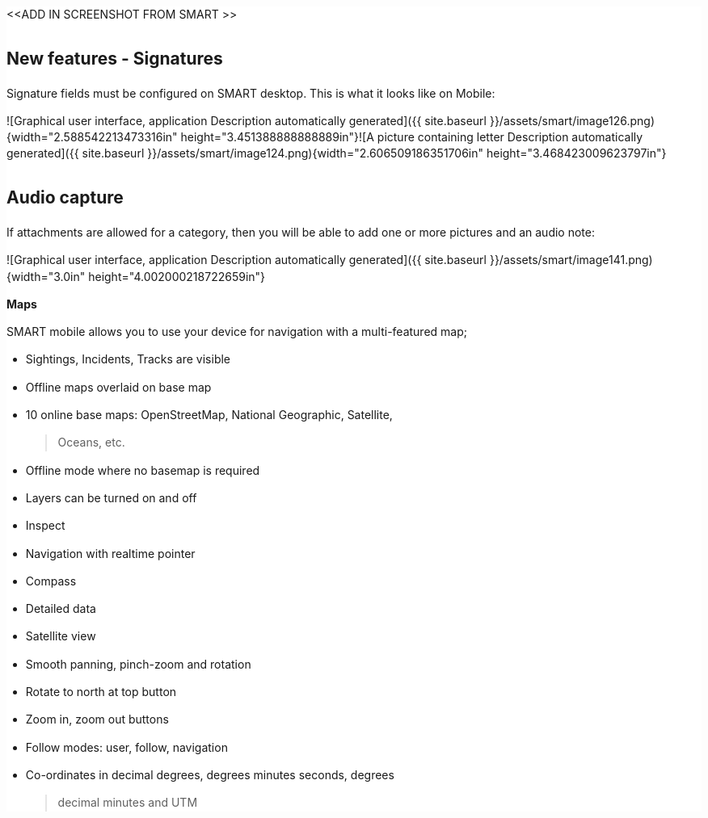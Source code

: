 \<\<ADD IN SCREENSHOT FROM SMART \>\>

## New features - Signatures

Signature fields must be configured on SMART desktop. This is what it
looks like on Mobile:

![Graphical user interface, application Description automatically
generated]({{ site.baseurl }}/assets/smart/image126.png){width="2.588542213473316in"
height="3.451388888888889in"}![A picture containing letter Description
automatically
generated]({{ site.baseurl }}/assets/smart/image124.png){width="2.606509186351706in"
height="3.468423009623797in"}

## Audio capture

If attachments are allowed for a category, then you will be able to add
one or more pictures and an audio note:

![Graphical user interface, application Description automatically
generated]({{ site.baseurl }}/assets/smart/image141.png){width="3.0in"
height="4.002000218722659in"}

**Maps**

SMART mobile allows you to use your device for navigation with a
multi-featured map;

-   Sightings, Incidents, Tracks are visible

-   Offline maps overlaid on base map

-   10 online base maps: OpenStreetMap, National Geographic, Satellite,
    > Oceans, etc.

-   Offline mode where no basemap is required

-   Layers can be turned on and off

-   Inspect

-   Navigation with realtime pointer

-   Compass

-   Detailed data

-   Satellite view

-   Smooth panning, pinch-zoom and rotation

-   Rotate to north at top button 

-   Zoom in, zoom out buttons

-   Follow modes: user, follow, navigation

-   Co-ordinates in decimal degrees, degrees minutes seconds, degrees
    > decimal minutes and UTM
